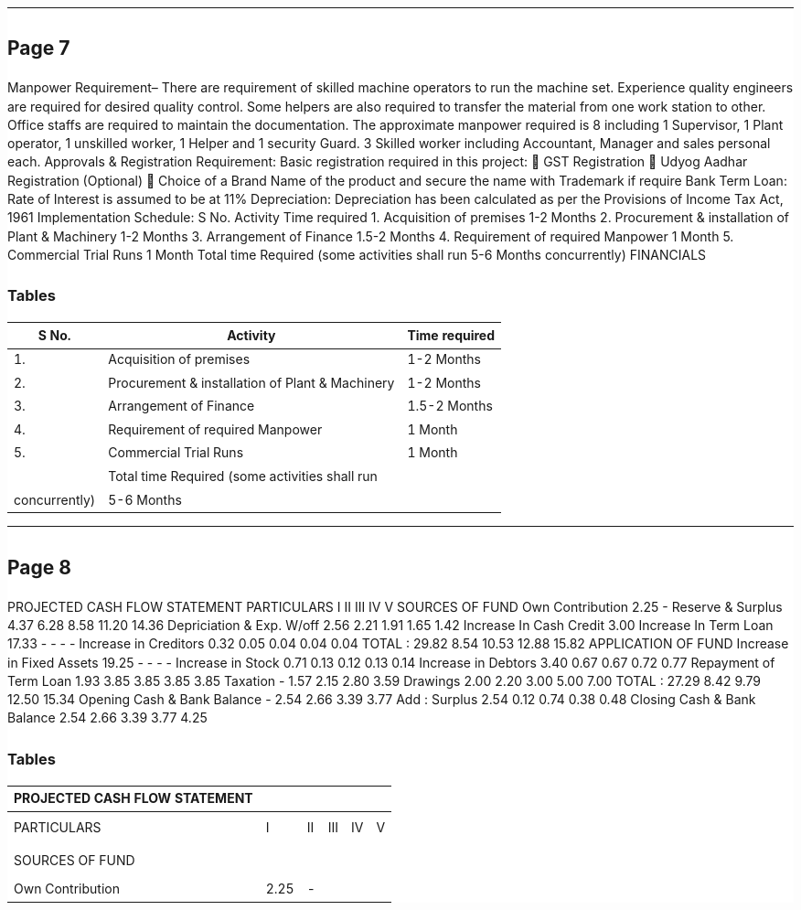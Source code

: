 
---

## Page 7

Manpower Requirement– There are requirement of skilled machine operators to run the machine set. Experience quality engineers are required for desired quality control. Some helpers are also required to transfer the material from one work station to other. Office staffs are required to maintain the documentation. The approximate manpower required is 8 including 1 Supervisor, 1 Plant operator, 1 unskilled worker, 1 Helper and 1 security Guard. 3 Skilled worker including Accountant, Manager and sales personal each. Approvals & Registration Requirement: Basic registration required in this project:  GST Registration  Udyog Aadhar Registration (Optional)  Choice of a Brand Name of the product and secure the name with Trademark if require Bank Term Loan: Rate of Interest is assumed to be at 11% Depreciation: Depreciation has been calculated as per the Provisions of Income Tax Act, 1961 Implementation Schedule: S No. Activity Time required 1. Acquisition of premises 1-2 Months 2. Procurement & installation of Plant & Machinery 1-2 Months 3. Arrangement of Finance 1.5-2 Months 4. Requirement of required Manpower 1 Month 5. Commercial Trial Runs 1 Month Total time Required (some activities shall run 5-6 Months concurrently) FINANCIALS

### Tables

| S No. | Activity | Time required |
|---|---|---|
| 1. | Acquisition of premises | 1-2 Months |
| 2. | Procurement & installation of Plant & Machinery | 1-2 Months |
| 3. | Arrangement of Finance | 1.5-2 Months |
| 4. | Requirement of required Manpower | 1 Month |
| 5. | Commercial Trial Runs | 1 Month |
|  | Total time Required (some activities shall run
concurrently) | 5-6 Months |

---

## Page 8

PROJECTED CASH FLOW STATEMENT PARTICULARS I II III IV V SOURCES OF FUND Own Contribution 2.25 - Reserve & Surplus 4.37 6.28 8.58 11.20 14.36 Depriciation & Exp. W/off 2.56 2.21 1.91 1.65 1.42 Increase In Cash Credit 3.00 Increase In Term Loan 17.33 - - - - Increase in Creditors 0.32 0.05 0.04 0.04 0.04 TOTAL : 29.82 8.54 10.53 12.88 15.82 APPLICATION OF FUND Increase in Fixed Assets 19.25 - - - - Increase in Stock 0.71 0.13 0.12 0.13 0.14 Increase in Debtors 3.40 0.67 0.67 0.72 0.77 Repayment of Term Loan 1.93 3.85 3.85 3.85 3.85 Taxation - 1.57 2.15 2.80 3.59 Drawings 2.00 2.20 3.00 5.00 7.00 TOTAL : 27.29 8.42 9.79 12.50 15.34 Opening Cash & Bank Balance - 2.54 2.66 3.39 3.77 Add : Surplus 2.54 0.12 0.74 0.38 0.48 Closing Cash & Bank Balance 2.54 2.66 3.39 3.77 4.25

### Tables

| PROJECTED CASH FLOW STATEMENT |  |  |  |  |  |
|---|---|---|---|---|---|
|  |  |  |  |  |  |
| PARTICULARS | I | II | III | IV | V |
|  |  |  |  |  |  |
|  |  |  |  |  |  |
| SOURCES OF FUND |  |  |  |  |  |
|  |  |  |  |  |  |
| Own Contribution | 2.25 | - |  |  |  |